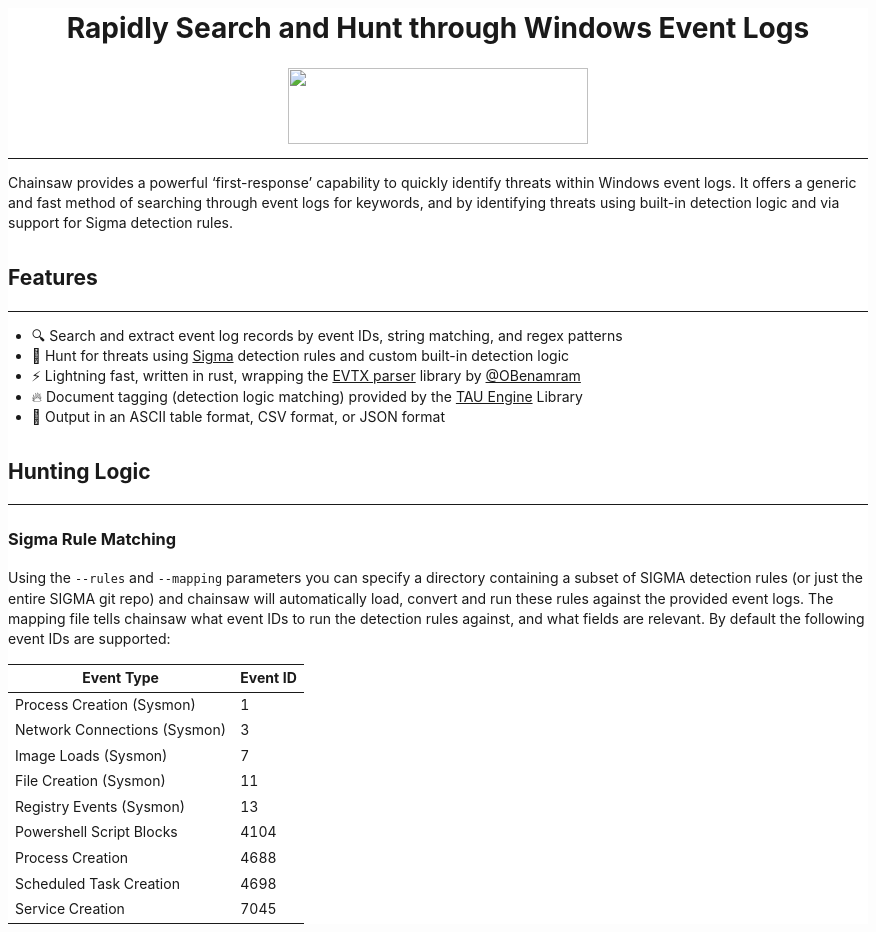 <div align="center">
 <p>
  <h1>
   Rapidly Search and Hunt through Windows Event Logs
  </h1>
 </p>
<img style="padding:0;vertical-align:bottom;" height="76" width="300" src="chainsaw.png"/>
</div>

---
Chainsaw provides a powerful ‘first-response’ capability to quickly identify threats within Windows event logs. It offers a generic and fast method of searching through event logs for keywords, and by identifying threats using built-in detection logic and via support for Sigma detection rules.

## Features
---

 - :mag: Search and extract event log records by event IDs, string matching, and regex patterns
 - :dart: Hunt for threats using [Sigma](https://github.com/SigmaHQ/sigma) detection rules and custom built-in detection logic
 - :zap: Lightning fast, written in rust, wrapping the [EVTX parser](https://github.com/omerbenamram/evtx) library by [@OBenamram](https://twitter.com/obenamram?lang=en)
 - :fire:  Document tagging (detection logic matching) provided by the [TAU Engine](https://github.com/countercept/tau-engine) Library
 - :bookmark_tabs: Output in an ASCII table format, CSV format, or JSON format

## Hunting Logic
---

### Sigma Rule Matching
Using the `--rules` and `--mapping` parameters you can specify a directory containing a subset of SIGMA detection rules (or just the entire SIGMA git repo) and chainsaw will automatically load, convert and run these rules against the provided event logs. The mapping file tells chainsaw what event IDs to run the detection rules against, and what fields are relevant. By default the following event IDs are supported:

|Event Type|Event ID  |
|--|--|
|Process Creation (Sysmon)| 1 |
|Network Connections (Sysmon)|3|
|Image Loads (Sysmon)|7|
|File Creation (Sysmon)|11|
|Registry Events (Sysmon)|13|
|Powershell Script Blocks|4104|
|Process Creation|4688|
|Scheduled Task Creation|4698|
|Service Creation|7045|
